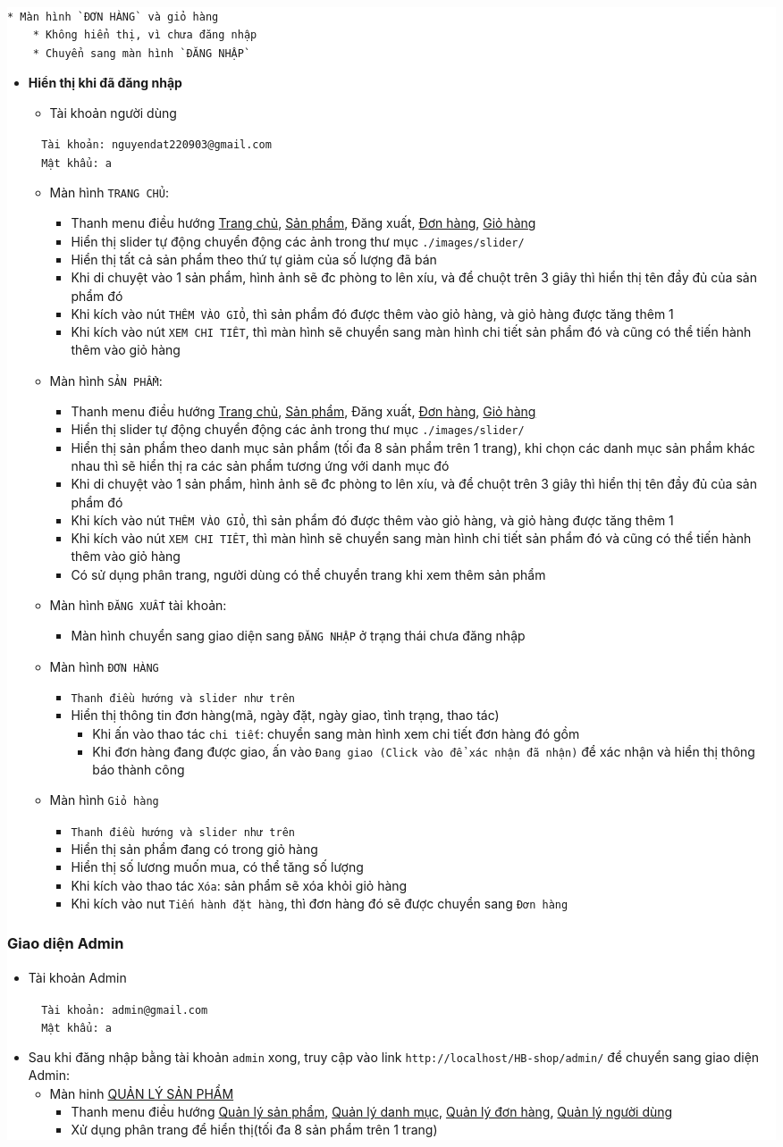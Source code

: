     * Màn hình `ĐƠN HÀNG` và giỏ hàng
        * Không hiển thị, vì chưa đăng nhập
        * Chuyển sang màn hình `ĐĂNG NHẬP`

- **Hiển thị khi đã đăng nhập**
    * Tài khoản người dùng
    ``` bash
      Tài khoản: nguyendat220903@gmail.com
      Mật khẩu: a
    ```

    * Màn hình `TRANG CHỦ`: 
        * Thanh menu điều hướng [Trang chủ](http://localhost/HB-shop/index.php), [Sản phẩm](http://localhost/HB-shop/productList.php), Đăng xuất, [Đơn hàng](), [Giỏ hàng]()
        * Hiển thị slider tự động chuyển động các ảnh trong thư mục `./images/slider/`
        * Hiển thị tất cả sản phẩm theo thứ tự giảm của số lượng đã bán
        * Khi di chuyệt vào 1 sản phẩm, hình ảnh sẽ đc phòng to lên xíu, và để chuột trên 3 giây thì hiển thị tên đầy đủ của sản phẩm đó
        * Khi kích vào nút `THÊM VÀO GIỎ`, thì sản phẩm đó được thêm vào giỏ hàng, và giỏ hàng được tăng thêm 1
        * Khi kích vào nút `XEM CHI TIÊT`, thì màn hình sẽ chuyển sang màn hình chi tiết sản phẩm đó và cũng có thể tiến hành thêm vào giỏ hàng

    * Màn hình `SẢN PHẨM`:
        * Thanh menu điều hướng [Trang chủ](http://localhost/HB-shop/index.php), [Sản phẩm](http://localhost/HB-shop/productList.php), Đăng xuất, [Đơn hàng](), [Giỏ hàng]()
        * Hiển thị slider tự động chuyển động các ảnh trong thư mục `./images/slider/`
        * Hiển thị sản phẩm theo danh mục sản phẩm (tối đa 8 sản  phẩm trên 1 trang), khi chọn các danh mục sản phẩm khác nhau thì sẽ hiển thị ra các sản phẩm tương ứng với danh mục đó
        * Khi di chuyệt vào 1 sản phẩm, hình ảnh sẽ đc phòng to lên xíu, và để chuột trên 3 giây thì hiển thị tên đầy đủ của sản phẩm đó
        * Khi kích vào nút `THÊM VÀO GIỎ`, thì sản phẩm đó được thêm vào giỏ hàng, và giỏ hàng được tăng thêm 1
        * Khi kích vào nút `XEM CHI TIÊT`, thì màn hình sẽ chuyển sang màn hình chi tiết sản phẩm đó và cũng có thể tiến hành thêm vào giỏ hàng
        * Có sử dụng phân trang, người dùng có thể chuyển trang khi xem thêm sản phẩm

    * Màn hình `ĐĂNG XUẤT` tài khoản:
        * Màn hình chuyển sang giao diện sang `ĐĂNG NHẬP` ở trạng thái chưa đăng nhập
    * Màn hình `ĐƠN HÀNG` 
        * `Thanh điều hướng và slider như trên`
        * Hiển thị thông tin đơn hàng(mã, ngày đặt, ngày giao, tình trạng, thao tác)
            * Khi ấn vào thao tác `chi tiết`: chuyển sang màn hình xem chi tiết đơn hàng đó gồm
            * Khi đơn hàng đang được giao, ấn vào `Đang giao (Click vào để xác nhận đã nhận)` để xác nhận và hiển thị thông báo thành công
    * Màn hình `Giỏ hàng`
        * `Thanh điều hướng và slider như trên`
        * Hiển thị sản phẩm đang có trong giỏ hàng
        * Hiển thị số lương muốn mua, có thể tăng số lượng
        * Khi kích vào thao tác `Xóa`: sản phẩm sẽ xóa khỏi giỏ hàng
        * Khi kích vào nut `Tiến hành đặt hàng`, thì đơn hàng đó sẽ được chuyển sang `Đơn hàng`

### Giao diện Admin
* Tài khoản Admin
    ``` bash
      Tài khoản: admin@gmail.com
      Mật khẩu: a
    ```
* Sau khi đăng nhập bằng tài khoản `admin` xong, truy cập vào link `http://localhost/HB-shop/admin/` để chuyển sang giao diện Admin: 
    * Màn hinh [QUẢN LÝ SẢN PHẨM](http://localhost/HB-shop/admin/productlist.php)
        * Thanh menu điều hướng [Quản lý sản phẩm](http://localhost/HB-shop/admin/productlist.php), [Quản lý danh mục](http://localhost/HB-shop/admin/categoriesList.php),  [Quản lý đơn hàng](http://localhost/HB-shop/admin/orderlist.php), [Quản lý người dùng](http://localhost/HB-shop/admin/userlist.php)
        * Xử dụng phân trang để hiển thị(tối đa 8 sản phẩm trên 1 trang)